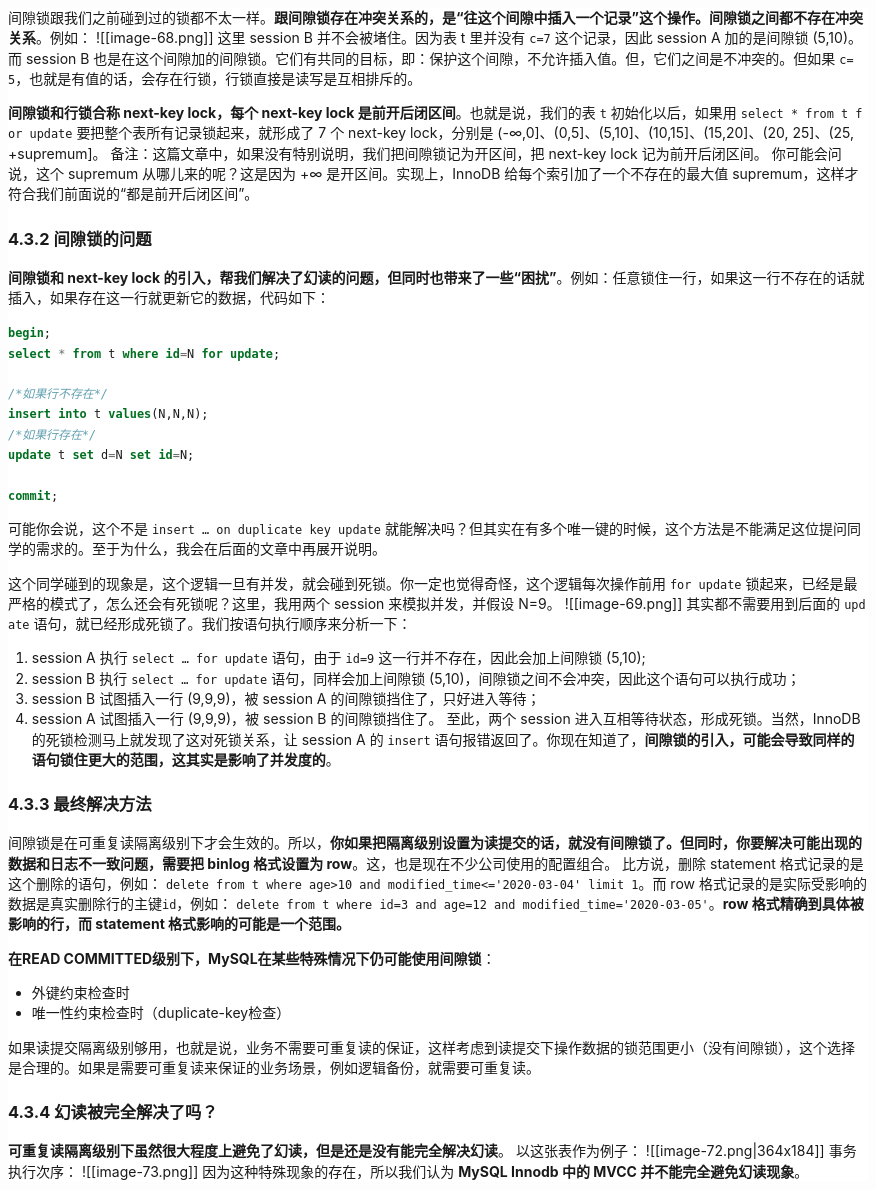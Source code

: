间隙锁跟我们之前碰到过的锁都不太一样。**跟间隙锁存在冲突关系的，是“往这个间隙中插入一个记录”这个操作。间隙锁之间都不存在冲突关系**。例如：
![[image-68.png]]
这里 session B 并不会被堵住。因为表 t 里并没有 `c=7` 这个记录，因此 session A 加的是间隙锁 (5,10)。而 session B 也是在这个间隙加的间隙锁。它们有共同的目标，即：保护这个间隙，不允许插入值。但，它们之间是不冲突的。但如果 `c=5`，也就是有值的话，会存在行锁，行锁直接是读写是互相排斥的。

**间隙锁和行锁合称 next-key lock，每个 next-key lock 是前开后闭区间**。也就是说，我们的表 `t` 初始化以后，如果用 `select * from t for update` 要把整个表所有记录锁起来，就形成了 7 个 next-key lock，分别是 (-∞,0]、(0,5]、(5,10]、(10,15]、(15,20]、(20, 25]、(25, +supremum]。
备注：这篇文章中，如果没有特别说明，我们把间隙锁记为开区间，把 next-key lock 记为前开后闭区间。
你可能会问说，这个 supremum 从哪儿来的呢？这是因为 +∞ 是开区间。实现上，InnoDB 给每个索引加了一个不存在的最大值 supremum，这样才符合我们前面说的“都是前开后闭区间”。

### 4.3.2 间隙锁的问题
**间隙锁和 next-key lock 的引入，帮我们解决了幻读的问题，但同时也带来了一些“困扰”**。例如：任意锁住一行，如果这一行不存在的话就插入，如果存在这一行就更新它的数据，代码如下：
```sql
begin;
select * from t where id=N for update;

/*如果行不存在*/
insert into t values(N,N,N);
/*如果行存在*/
update t set d=N set id=N;

commit;
```
可能你会说，这个不是 `insert … on duplicate key update` 就能解决吗？但其实在有多个唯一键的时候，这个方法是不能满足这位提问同学的需求的。至于为什么，我会在后面的文章中再展开说明。

这个同学碰到的现象是，这个逻辑一旦有并发，就会碰到死锁。你一定也觉得奇怪，这个逻辑每次操作前用 `for update` 锁起来，已经是最严格的模式了，怎么还会有死锁呢？这里，我用两个 session 来模拟并发，并假设 N=9。
![[image-69.png]]
其实都不需要用到后面的 `update` 语句，就已经形成死锁了。我们按语句执行顺序来分析一下：
1. session A 执行 `select … for update` 语句，由于 `id=9` 这一行并不存在，因此会加上间隙锁 (5,10);
2. session B 执行 `select … for update` 语句，同样会加上间隙锁 (5,10)，间隙锁之间不会冲突，因此这个语句可以执行成功；
3. session B 试图插入一行 (9,9,9)，被 session A 的间隙锁挡住了，只好进入等待；
4. session A 试图插入一行 (9,9,9)，被 session B 的间隙锁挡住了。
至此，两个 session 进入互相等待状态，形成死锁。当然，InnoDB 的死锁检测马上就发现了这对死锁关系，让 session A 的 `insert` 语句报错返回了。你现在知道了，**间隙锁的引入，可能会导致同样的语句锁住更大的范围，这其实是影响了并发度的**。

### 4.3.3 最终解决方法
间隙锁是在可重复读隔离级别下才会生效的。所以，**你如果把隔离级别设置为读提交的话，就没有间隙锁了。但同时，你要解决可能出现的数据和日志不一致问题，需要把 binlog 格式设置为 row**。这，也是现在不少公司使用的配置组合。
比方说，删除 statement 格式记录的是这个删除的语句，例如： `delete from t where age>10 and modified_time<='2020-03-04' limit 1`。而 row 格式记录的是实际受影响的数据是真实删除行的主键`id`，例如： `delete from t where id=3 and age=12 and modified_time='2020-03-05'`。**row 格式精确到具体被影响的行，而 statement 格式影响的可能是一个范围。**

**在READ COMMITTED级别下，MySQL在某些特殊情况下仍可能使用间隙锁**：
- 外键约束检查时
- 唯一性约束检查时（duplicate-key检查）

如果读提交隔离级别够用，也就是说，业务不需要可重复读的保证，这样考虑到读提交下操作数据的锁范围更小（没有间隙锁），这个选择是合理的。如果是需要可重复读来保证的业务场景，例如逻辑备份，就需要可重复读。

### 4.3.4 幻读被完全解决了吗？
**可重复读隔离级别下虽然很大程度上避免了幻读，但是还是没有能完全解决幻读**。
以这张表作为例子：
![[image-72.png|364x184]]
事务执行次序：
![[image-73.png]]
因为这种特殊现象的存在，所以我们认为 **MySQL Innodb 中的 MVCC 并不能完全避免幻读现象**。
